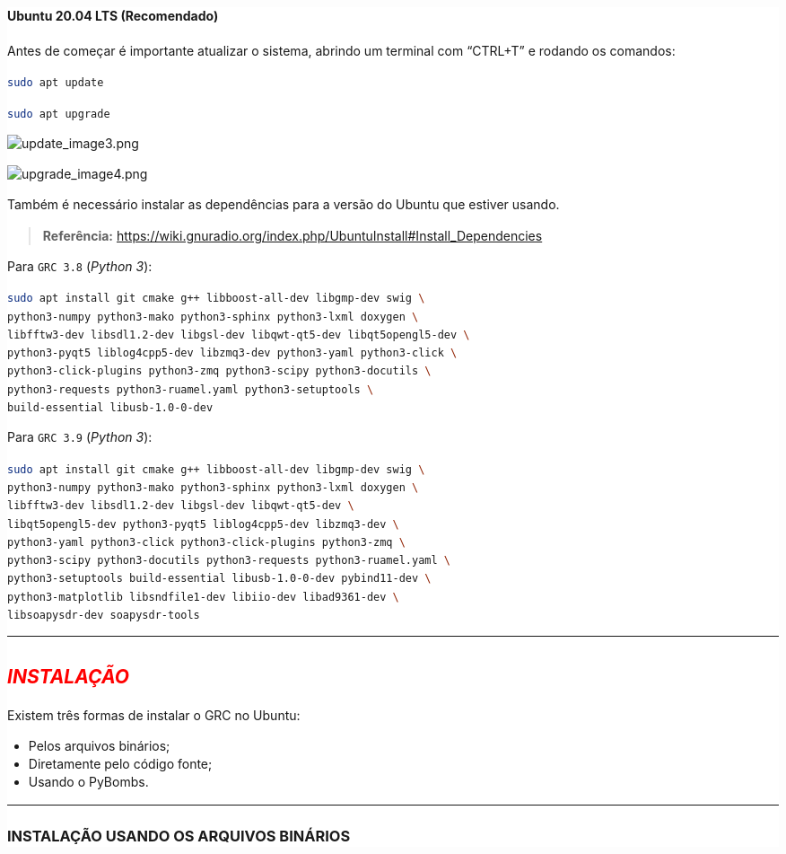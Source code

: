 #### **Ubuntu 20.04 LTS (Recomendado)**
Antes de começar é importante atualizar o sistema, abrindo um terminal com “CTRL+T” e rodando os comandos:

```sh
sudo apt update
```
```sh
sudo apt upgrade
```

![update_image3.png](/home/ricardosr90/Documents/notes/images/update_image3.png)

![upgrade_image4.png](/home/ricardosr90/Documents/notes/images/upgrade_image4.png)

Também é necessário instalar as dependências para a versão do Ubuntu que estiver usando. 

> **Referência:**
https://wiki.gnuradio.org/index.php/UbuntuInstall#Install_Dependencies

Para `GRC 3.8` (*Python 3*): 
```sh
sudo apt install git cmake g++ libboost-all-dev libgmp-dev swig \
python3-numpy python3-mako python3-sphinx python3-lxml doxygen \
libfftw3-dev libsdl1.2-dev libgsl-dev libqwt-qt5-dev libqt5opengl5-dev \
python3-pyqt5 liblog4cpp5-dev libzmq3-dev python3-yaml python3-click \
python3-click-plugins python3-zmq python3-scipy python3-docutils \
python3-requests python3-ruamel.yaml python3-setuptools \
build-essential libusb-1.0-0-dev
```

Para `GRC 3.9` (*Python 3*): 
```sh
sudo apt install git cmake g++ libboost-all-dev libgmp-dev swig \
python3-numpy python3-mako python3-sphinx python3-lxml doxygen \
libfftw3-dev libsdl1.2-dev libgsl-dev libqwt-qt5-dev \
libqt5opengl5-dev python3-pyqt5 liblog4cpp5-dev libzmq3-dev \
python3-yaml python3-click python3-click-plugins python3-zmq \
python3-scipy python3-docutils python3-requests python3-ruamel.yaml \
python3-setuptools build-essential libusb-1.0-0-dev pybind11-dev \
python3-matplotlib libsndfile1-dev libiio-dev libad9361-dev \
libsoapysdr-dev soapysdr-tools
```

----

## <span style="color:red">*INSTALAÇÃO*</span>

Existem três formas de instalar o GRC no Ubuntu:

* Pelos arquivos binários;
* Diretamente pelo código fonte;
* Usando o PyBombs.

----
### **INSTALAÇÃO USANDO OS ARQUIVOS BINÁRIOS**
